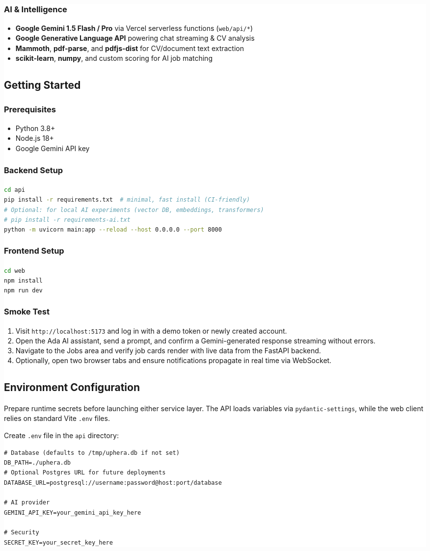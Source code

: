 ### AI & Intelligence
- **Google Gemini 1.5 Flash / Pro** via Vercel serverless functions (`web/api/*`)
- **Google Generative Language API** powering chat streaming & CV analysis
- **Mammoth**, **pdf-parse**, and **pdfjs-dist** for CV/document text extraction
- **scikit-learn**, **numpy**, and custom scoring for AI job matching

## Getting Started

### Prerequisites
- Python 3.8+
- Node.js 18+
- Google Gemini API key

### Backend Setup
```bash
cd api
pip install -r requirements.txt  # minimal, fast install (CI-friendly)
# Optional: for local AI experiments (vector DB, embeddings, transformers)
# pip install -r requirements-ai.txt
python -m uvicorn main:app --reload --host 0.0.0.0 --port 8000
```

### Frontend Setup
```bash
cd web
npm install
npm run dev
```

### Smoke Test
1. Visit `http://localhost:5173` and log in with a demo token or newly created account.
2. Open the Ada AI assistant, send a prompt, and confirm a Gemini-generated response streaming without errors.
3. Navigate to the Jobs area and verify job cards render with live data from the FastAPI backend.
4. Optionally, open two browser tabs and ensure notifications propagate in real time via WebSocket.

## Environment Configuration
Prepare runtime secrets before launching either service layer. The API loads variables via `pydantic-settings`, while the web client relies on standard Vite `.env` files.

Create `.env` file in the `api` directory:
```env
# Database (defaults to /tmp/uphera.db if not set)
DB_PATH=./uphera.db
# Optional Postgres URL for future deployments
DATABASE_URL=postgresql://username:password@host:port/database

# AI provider
GEMINI_API_KEY=your_gemini_api_key_here

# Security
SECRET_KEY=your_secret_key_here
```
